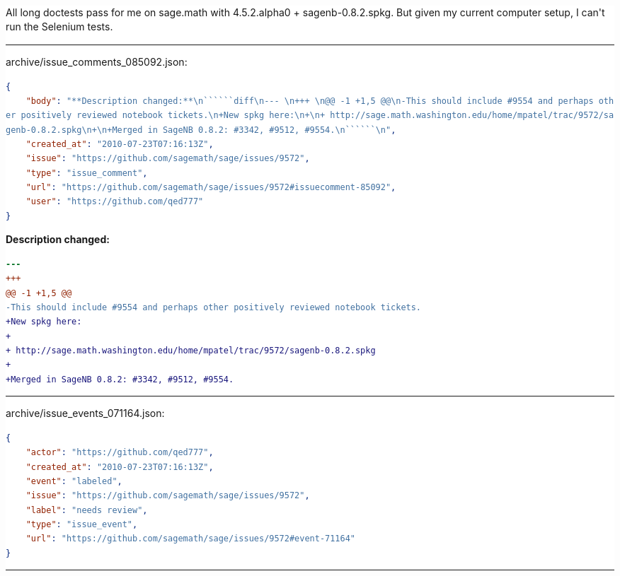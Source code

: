<a id='comment:3'></a>
All long doctests pass for me on sage.math with 4.5.2.alpha0 + sagenb-0.8.2.spkg.  But given my current computer setup, I can't run the Selenium tests.



---

archive/issue_comments_085092.json:
```json
{
    "body": "**Description changed:**\n``````diff\n--- \n+++ \n@@ -1 +1,5 @@\n-This should include #9554 and perhaps other positively reviewed notebook tickets.\n+New spkg here:\n+\n+ http://sage.math.washington.edu/home/mpatel/trac/9572/sagenb-0.8.2.spkg\n+\n+Merged in SageNB 0.8.2: #3342, #9512, #9554.\n``````\n",
    "created_at": "2010-07-23T07:16:13Z",
    "issue": "https://github.com/sagemath/sage/issues/9572",
    "type": "issue_comment",
    "url": "https://github.com/sagemath/sage/issues/9572#issuecomment-85092",
    "user": "https://github.com/qed777"
}
```

**Description changed:**
``````diff
--- 
+++ 
@@ -1 +1,5 @@
-This should include #9554 and perhaps other positively reviewed notebook tickets.
+New spkg here:
+
+ http://sage.math.washington.edu/home/mpatel/trac/9572/sagenb-0.8.2.spkg
+
+Merged in SageNB 0.8.2: #3342, #9512, #9554.
``````




---

archive/issue_events_071164.json:
```json
{
    "actor": "https://github.com/qed777",
    "created_at": "2010-07-23T07:16:13Z",
    "event": "labeled",
    "issue": "https://github.com/sagemath/sage/issues/9572",
    "label": "needs review",
    "type": "issue_event",
    "url": "https://github.com/sagemath/sage/issues/9572#event-71164"
}
```



---
